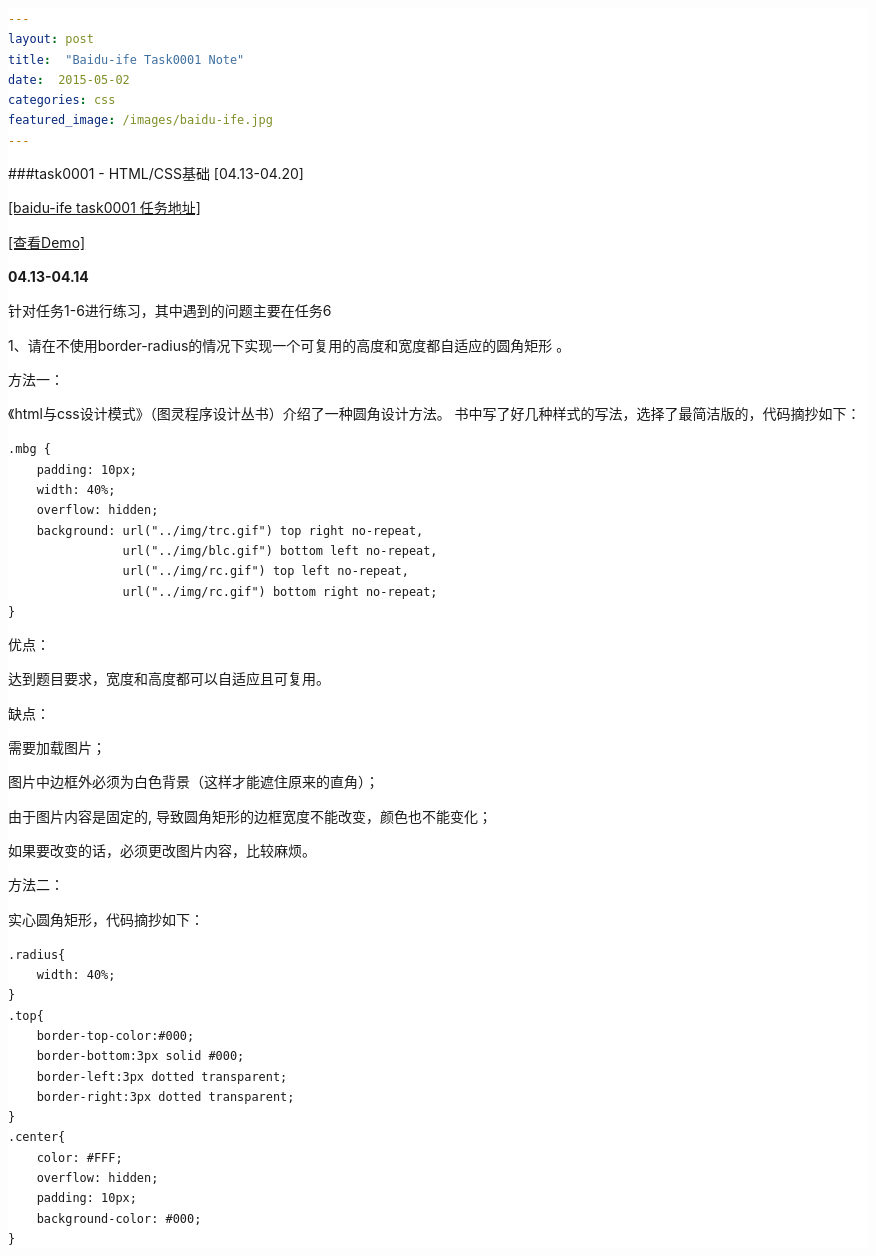 ```yaml
---
layout: post
title:  "Baidu-ife Task0001 Note"
date:  2015-05-02
categories: css
featured_image: /images/baidu-ife.jpg
---
```


###task0001 - HTML/CSS基础 [04.13-04.20]

[[baidu-ife task0001 任务地址]](https://github.com/baidu-ife/ife/tree/master/task/task0001)

[[查看Demo]](http://www.chen9.info/baidu-ife-task/task0001/zchen9/index.html)


**04.13-04.14**

针对任务1-6进行练习，其中遇到的问题主要在任务6


1、请在不使用border-radius的情况下实现一个可复用的高度和宽度都自适应的圆角矩形 。

方法一：

《html与css设计模式》（图灵程序设计丛书）介绍了一种圆角设计方法。
书中写了好几种样式的写法，选择了最简洁版的，代码摘抄如下：

    .mbg {
        padding: 10px;
        width: 40%;
        overflow: hidden;
        background: url("../img/trc.gif") top right no-repeat,
                    url("../img/blc.gif") bottom left no-repeat,
                    url("../img/rc.gif") top left no-repeat,
                    url("../img/rc.gif") bottom right no-repeat;
    } 


优点：

达到题目要求，宽度和高度都可以自适应且可复用。

缺点：

需要加载图片；
  
图片中边框外必须为白色背景（这样才能遮住原来的直角）；
  
由于图片内容是固定的, 导致圆角矩形的边框宽度不能改变，颜色也不能变化；
  
如果要改变的话，必须更改图片内容，比较麻烦。
    
方法二：

实心圆角矩形，代码摘抄如下：


    .radius{
        width: 40%;
    }
    .top{
        border-top-color:#000;
        border-bottom:3px solid #000;
        border-left:3px dotted transparent;
        border-right:3px dotted transparent;
    }
    .center{
        color: #FFF;
        overflow: hidden;
        padding: 10px;
        background-color: #000;
    }